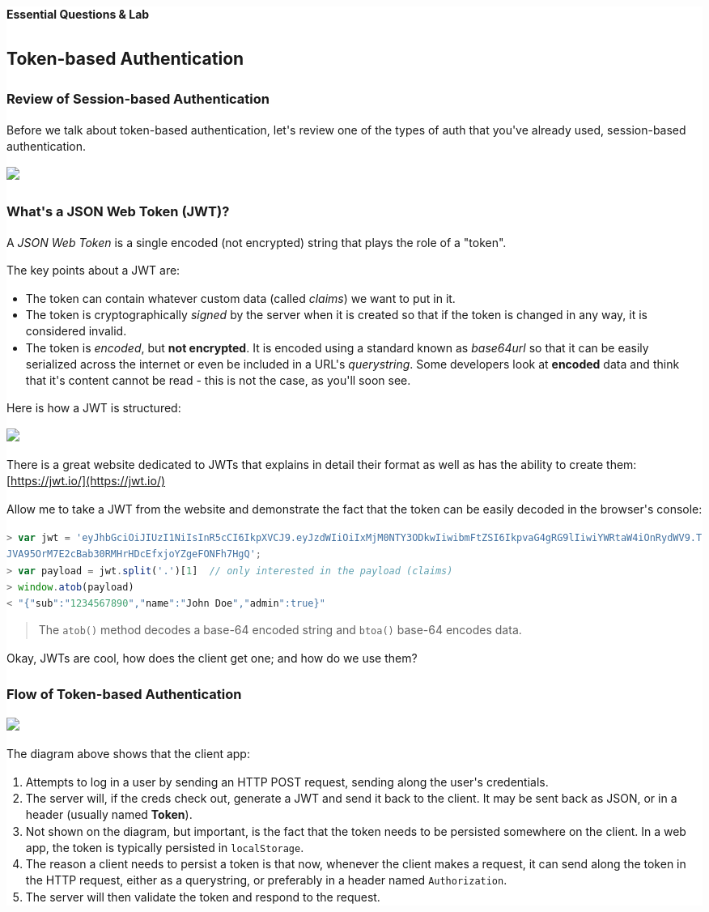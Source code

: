 #### Essential Questions & Lab

## Token-based Authentication

### Review of Session-based Authentication

Before we talk about token-based authentication, let's review one of the types of auth that you've already used, session-based authentication.

<img src="https://i.imgur.com/TZoeAVv.png" width="900">

### What's a JSON Web Token (JWT)?

A _JSON Web Token_ is a single encoded (not encrypted) string that plays the role of a "token".

The key points about a JWT are:

- The token can contain whatever custom data (called _claims_) we want to put in it.
- The token is cryptographically _signed_ by the server when it is created so that if the token is changed in any way, it is considered invalid.
- The token is _encoded_, but **not encrypted**.  It is encoded using a standard known as _base64url_ so that it can be easily serialized across the internet or even be included in a URL's _querystring_. Some developers look at **encoded** data and think that it's content cannot be read - this is not the case, as you'll soon see.

Here is how a JWT is structured:

<img src="https://i.imgur.com/8J6Rhx9.jpg">

There is a great website dedicated to JWTs that explains in detail their format as well as has the ability to create them:  [https://jwt.io/](https://jwt.io/)

Allow me to take a JWT from the website and demonstrate the fact that the token can be easily decoded in the browser's console:

```js
> var jwt = 'eyJhbGciOiJIUzI1NiIsInR5cCI6IkpXVCJ9.eyJzdWIiOiIxMjM0NTY3ODkwIiwibmFtZSI6IkpvaG4gRG9lIiwiYWRtaW4iOnRydWV9.TJVA95OrM7E2cBab30RMHrHDcEfxjoYZgeFONFh7HgQ';
> var payload = jwt.split('.')[1]  // only interested in the payload (claims)
> window.atob(payload)
< "{"sub":"1234567890","name":"John Doe","admin":true}"
```
> The `atob()` method decodes a base-64 encoded string and `btoa()` base-64 encodes data.

Okay, JWTs are cool, how does the client get one; and how do we use them?

### Flow of Token-based Authentication

<img src="https://i.imgur.com/3quZxs4.png">

The diagram above shows that the client app:

1. Attempts to log in a user by sending an HTTP POST request, sending along the user's credentials.
2. The server will, if the creds check out, generate a JWT and send it back to the client. It may be sent back as JSON, or in a header (usually named **Token**).
3. Not shown on the diagram, but important, is the fact that the token needs to be persisted somewhere on the client. In a web app, the token is typically persisted in `localStorage`.
4. The reason a client needs to persist a token is that now, whenever the client makes a request, it can send along the token in the HTTP request, either as a querystring, or preferably in a header named `Authorization`.
5. The server will then validate the token and respond to the request.
